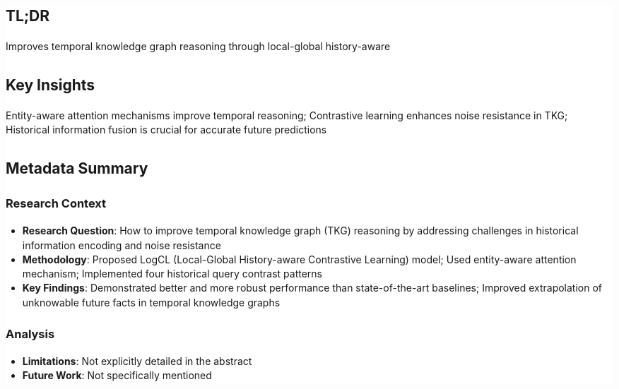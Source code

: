 
## TL;DR
Improves temporal knowledge graph reasoning through local-global history-aware

## Key Insights
Entity-aware attention mechanisms improve temporal reasoning; Contrastive learning enhances noise resistance in TKG; Historical information fusion is crucial for accurate future predictions

## Metadata Summary
### Research Context
- **Research Question**: How to improve temporal knowledge graph (TKG) reasoning by addressing challenges in historical information encoding and noise resistance
- **Methodology**: Proposed LogCL (Local-Global History-aware Contrastive Learning) model; Used entity-aware attention mechanism; Implemented four historical query contrast patterns
- **Key Findings**: Demonstrated better and more robust performance than state-of-the-art baselines; Improved extrapolation of unknowable future facts in temporal knowledge graphs

### Analysis
- **Limitations**: Not explicitly detailed in the abstract
- **Future Work**: Not specifically mentioned